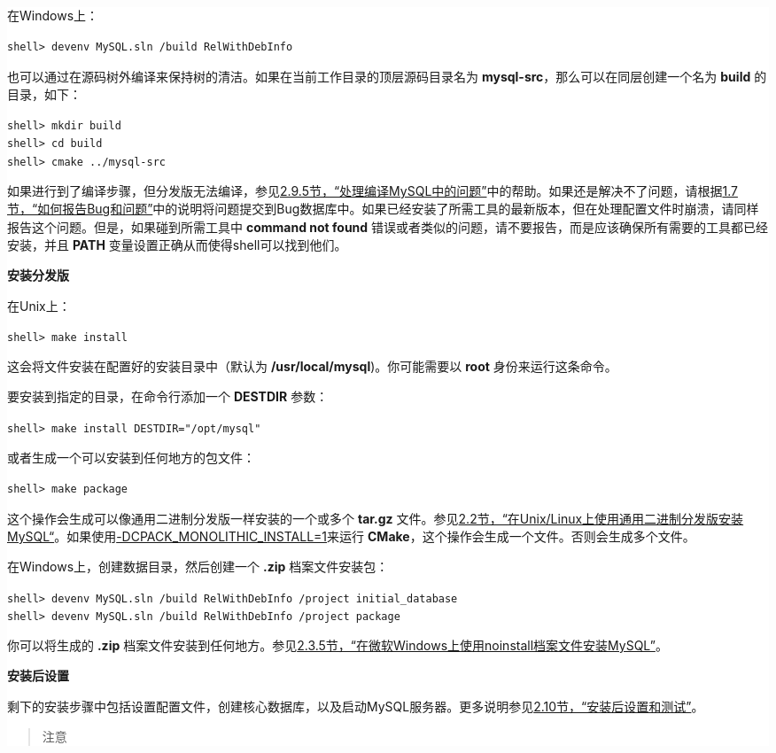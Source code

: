 在Windows上：

```
shell> devenv MySQL.sln /build RelWithDebInfo
```

也可以通过在源码树外编译来保持树的清洁。如果在当前工作目录的顶层源码目录名为 **mysql-src**，那么可以在同层创建一个名为 **build** 的目录，如下：

```
shell> mkdir build
shell> cd build
shell> cmake ../mysql-src
```

如果进行到了编译步骤，但分发版无法编译，参见[2.9.5节，“处理编译MySQL中的问题”](./02.09.05_Dealing_with_Problems_Compiling_MySQL.md)中的帮助。如果还是解决不了问题，请根据[1.7节，“如何报告Bug和问题”](../Chapter_01/01.07.00_How_to_Report_Bugs_or_Problems.md)中的说明将问题提交到Bug数据库中。如果已经安装了所需工具的最新版本，但在处理配置文件时崩溃，请同样报告这个问题。但是，如果碰到所需工具中 **command not found** 错误或者类似的问题，请不要报告，而是应该确保所有需要的工具都已经安装，并且 **PATH** 变量设置正确从而使得shell可以找到他们。

**安装分发版**

在Unix上：

```
shell> make install
```

这会将文件安装在配置好的安装目录中（默认为 **/usr/local/mysql**)。你可能需要以 **root** 身份来运行这条命令。

要安装到指定的目录，在命令行添加一个 **DESTDIR** 参数：

```
shell> make install DESTDIR="/opt/mysql"
```

或者生成一个可以安装到任何地方的包文件：

```
shell> make package
```

这个操作会生成可以像通用二进制分发版一样安装的一个或多个 **tar.gz** 文件。参见[2.2节，“在Unix/Linux上使用通用二进制分发版安装MySQL“](./02.02.00_Installing_MySQL_on_UnixLinux_Using_Generic_Binaries.md)。如果使用[-DCPACK_MONOLITHIC_INSTALL=1](http://dev.mysql.com/doc/refman/5.6/en/source-configuration-options.html#option_cmake_cpack_monolithic_install)来运行 **CMake**，这个操作会生成一个文件。否则会生成多个文件。

在Windows上，创建数据目录，然后创建一个 **.zip** 档案文件安装包：

```
shell> devenv MySQL.sln /build RelWithDebInfo /project initial_database
shell> devenv MySQL.sln /build RelWithDebInfo /project package
```

你可以将生成的 **.zip** 档案文件安装到任何地方。参见[2.3.5节，“在微软Windows上使用noinstall档案文件安装MySQL”](./02.03.05_Installing_MySQL_on_Microsoft_Windows_Using_a_noinstall_Zip_Archive.md)。

**安装后设置**

剩下的安装步骤中包括设置配置文件，创建核心数据库，以及启动MySQL服务器。更多说明参见[2.10节，“安装后设置和测试”](./02.10.00_Postinstallation_Setup_and_Testing.md)。

> 注意
